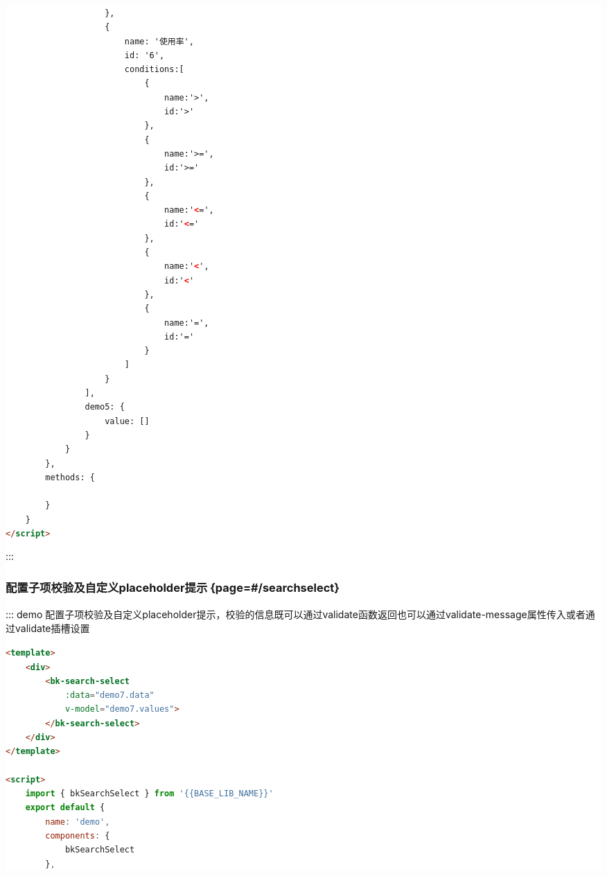 ``` html
                    },
                    {
                        name: '使用率',
                        id: '6',
                        conditions:[
                            {
                                name:'>',
                                id:'>'
                            },
                            {
                                name:'>=',
                                id:'>='
                            },
                            {
                                name:'<=',
                                id:'<='
                            },
                            {
                                name:'<',
                                id:'<'
                            },
                            {
                                name:'=',
                                id:'='
                            }
                        ]
                    }
                ],
                demo5: {
                    value: []
                }
            }
        },
        methods: {

        }
    }
</script>


```

:::
### 配置子项校验及自定义placeholder提示 {page=#/searchselect}
::: demo 配置子项校验及自定义placeholder提示，校验的信息既可以通过validate函数返回也可以通过validate-message属性传入或者通过validate插槽设置

``` html
<template>
    <div>
        <bk-search-select
            :data="demo7.data"
            v-model="demo7.values">
        </bk-search-select>
    </div>
</template>

<script>
    import { bkSearchSelect } from '{{BASE_LIB_NAME}}'
    export default {
        name: 'demo',
        components: {
            bkSearchSelect
        },
```